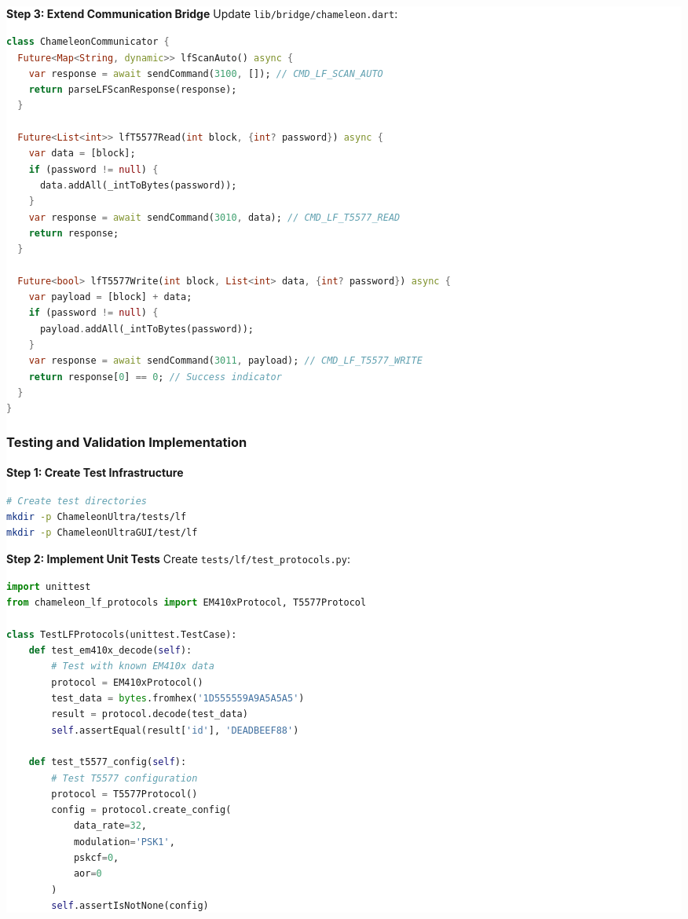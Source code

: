 **Step 3: Extend Communication Bridge**
Update `lib/bridge/chameleon.dart`:
```dart
class ChameleonCommunicator {
  Future<Map<String, dynamic>> lfScanAuto() async {
    var response = await sendCommand(3100, []); // CMD_LF_SCAN_AUTO
    return parseLFScanResponse(response);
  }

  Future<List<int>> lfT5577Read(int block, {int? password}) async {
    var data = [block];
    if (password != null) {
      data.addAll(_intToBytes(password));
    }
    var response = await sendCommand(3010, data); // CMD_LF_T5577_READ
    return response;
  }

  Future<bool> lfT5577Write(int block, List<int> data, {int? password}) async {
    var payload = [block] + data;
    if (password != null) {
      payload.addAll(_intToBytes(password));
    }
    var response = await sendCommand(3011, payload); // CMD_LF_T5577_WRITE
    return response[0] == 0; // Success indicator
  }
}
```

### Testing and Validation Implementation

**Step 1: Create Test Infrastructure**
```bash
# Create test directories
mkdir -p ChameleonUltra/tests/lf
mkdir -p ChameleonUltraGUI/test/lf
```

**Step 2: Implement Unit Tests**
Create `tests/lf/test_protocols.py`:
```python
import unittest
from chameleon_lf_protocols import EM410xProtocol, T5577Protocol

class TestLFProtocols(unittest.TestCase):
    def test_em410x_decode(self):
        # Test with known EM410x data
        protocol = EM410xProtocol()
        test_data = bytes.fromhex('1D555559A9A5A5A5')
        result = protocol.decode(test_data)
        self.assertEqual(result['id'], 'DEADBEEF88')

    def test_t5577_config(self):
        # Test T5577 configuration
        protocol = T5577Protocol()
        config = protocol.create_config(
            data_rate=32,
            modulation='PSK1',
            pskcf=0,
            aor=0
        )
        self.assertIsNotNone(config)
```
